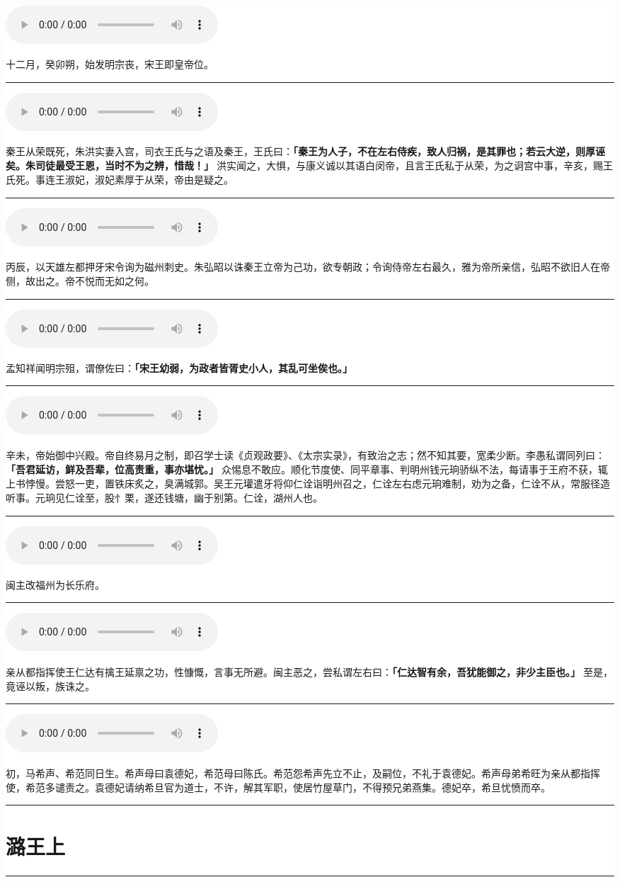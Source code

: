 
![](assets/audios/278/85.mp3)

十二月，癸卯朔，始发明宗丧，宋王即皇帝位。

---

![](assets/audios/278/86.mp3)

秦王从荣既死，朱洪实妻入宫，司衣王氏与之语及秦王，王氏曰：__「秦王为人子，不在左右侍疾，致人归祸，是其罪也；若云大逆，则厚诬矣。朱司徒最受王恩，当时不为之辨，惜哉！」__ 洪实闻之，大惧，与康义诚以其语白闵帝，且言王氏私于从荣，为之诇宫中事，辛亥，赐王氏死。事连王淑妃，淑妃素厚于从荣，帝由是疑之。

---

![](assets/audios/278/87.mp3)

丙辰，以天雄左都押牙宋令询为磁州刺史。朱弘昭以诛秦王立帝为己功，欲专朝政；令询侍帝左右最久，雅为帝所亲信，弘昭不欲旧人在帝侧，故出之。帝不悦而无如之何。

---

![](assets/audios/278/88.mp3)

孟知祥闻明宗殂，谓僚佐曰：__「宋王幼弱，为政者皆胥史小人，其乱可坐俟也。」__ 

---

![](assets/audios/278/89.mp3)

辛未，帝始御中兴殿。帝自终易月之制，即召学士读《贞观政要》、《太宗实录》，有致治之志；然不知其要，宽柔少断。李愚私谓同列曰：__「吾君延访，鲜及吾辈，位高责重，事亦堪忧。」__ 众惕息不敢应。顺化节度使、同平章事、判明州钱元珦骄纵不法，每请事于王府不获，辄上书悖慢。尝怒一吏，置铁床炙之，臭满城郭。吴王元瓘遣牙将仰仁诠诣明州召之，仁诠左右虑元珦难制，劝为之备，仁诠不从，常服径造听事。元珦见仁诠至，股忄栗，遂还钱塘，幽于别第。仁诠，湖州人也。

---

![](assets/audios/278/90.mp3)

闽主改福州为长乐府。

---

![](assets/audios/278/91.mp3)

亲从都指挥使王仁达有擒王延禀之功，性慷慨，言事无所避。闽主恶之，尝私谓左右曰：__「仁达智有余，吾犹能御之，非少主臣也。」__ 至是，竟诬以叛，族诛之。

---

![](assets/audios/278/92.mp3)

初，马希声、希范同日生。希声母曰袁德妃，希范母曰陈氏。希范怨希声先立不止，及嗣位，不礼于袁德妃。希声母弟希旺为亲从都指挥使，希范多谴责之。袁德妃请纳希旦官为道士，不许，解其军职，使居竹屋草门，不得预兄弟燕集。德妃卒，希旦忧愤而卒。

---

# 潞王上

---